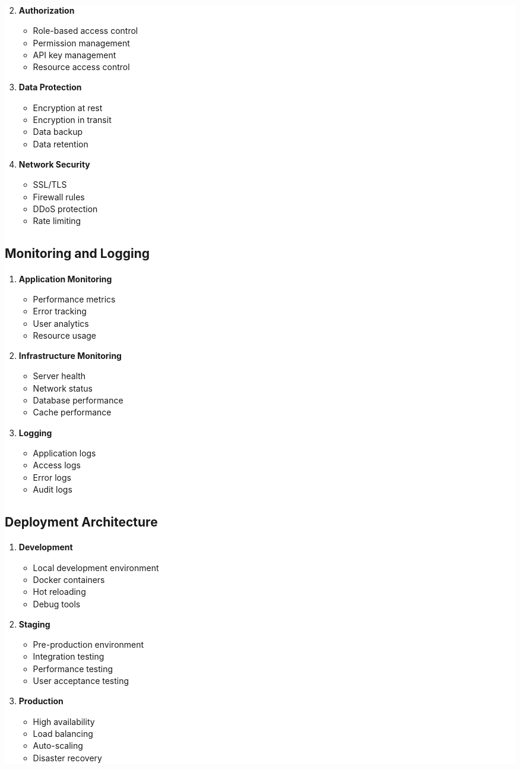 2. **Authorization**
   - Role-based access control
   - Permission management
   - API key management
   - Resource access control

3. **Data Protection**
   - Encryption at rest
   - Encryption in transit
   - Data backup
   - Data retention

4. **Network Security**
   - SSL/TLS
   - Firewall rules
   - DDoS protection
   - Rate limiting

## Monitoring and Logging

1. **Application Monitoring**
   - Performance metrics
   - Error tracking
   - User analytics
   - Resource usage

2. **Infrastructure Monitoring**
   - Server health
   - Network status
   - Database performance
   - Cache performance

3. **Logging**
   - Application logs
   - Access logs
   - Error logs
   - Audit logs

## Deployment Architecture

1. **Development**
   - Local development environment
   - Docker containers
   - Hot reloading
   - Debug tools

2. **Staging**
   - Pre-production environment
   - Integration testing
   - Performance testing
   - User acceptance testing

3. **Production**
   - High availability
   - Load balancing
   - Auto-scaling
   - Disaster recovery

